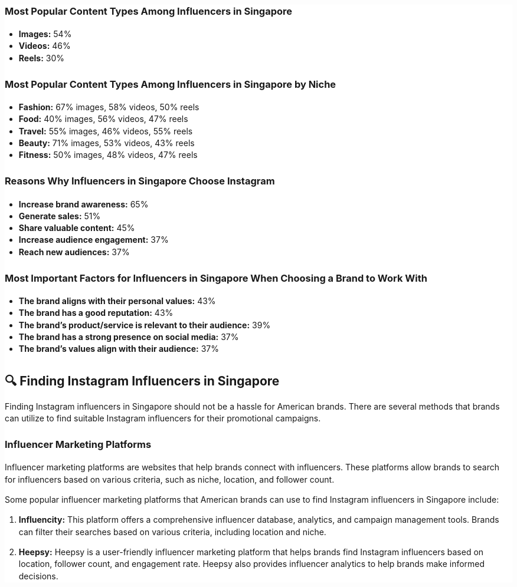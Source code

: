 ### Most Popular Content Types Among Influencers in Singapore

- **Images:** 54%
- **Videos:** 46%
- **Reels:** 30%

### Most Popular Content Types Among Influencers in Singapore by Niche

- **Fashion:** 67% images, 58% videos, 50% reels
- **Food:** 40% images, 56% videos, 47% reels
- **Travel:** 55% images, 46% videos, 55% reels
- **Beauty:** 71% images, 53% videos, 43% reels
- **Fitness:** 50% images, 48% videos, 47% reels

### Reasons Why Influencers in Singapore Choose Instagram

- **Increase brand awareness:** 65%
- **Generate sales:** 51%
- **Share valuable content:** 45%
- **Increase audience engagement:** 37%
- **Reach new audiences:** 37%

### Most Important Factors for Influencers in Singapore When Choosing a Brand to Work With

- **The brand aligns with their personal values:** 43%
- **The brand has a good reputation:** 43%
- **The brand’s product/service is relevant to their audience:** 39%
- **The brand has a strong presence on social media:** 37%
- **The brand’s values align with their audience:** 37%

## 🔍 Finding Instagram Influencers in Singapore

Finding Instagram influencers in Singapore should not be a hassle for American brands. There are several methods that brands can utilize to find suitable Instagram influencers for their promotional campaigns.

### Influencer Marketing Platforms

Influencer marketing platforms are websites that help brands connect with influencers. These platforms allow brands to search for influencers based on various criteria, such as niche, location, and follower count.

Some popular influencer marketing platforms that American brands can use to find Instagram influencers in Singapore include:

1. **Influencity:** This platform offers a comprehensive influencer database, analytics, and campaign management tools. Brands can filter their searches based on various criteria, including location and niche.

2. **Heepsy:** Heepsy is a user-friendly influencer marketing platform that helps brands find Instagram influencers based on location, follower count, and engagement rate. Heepsy also provides influencer analytics to help brands make informed decisions.
